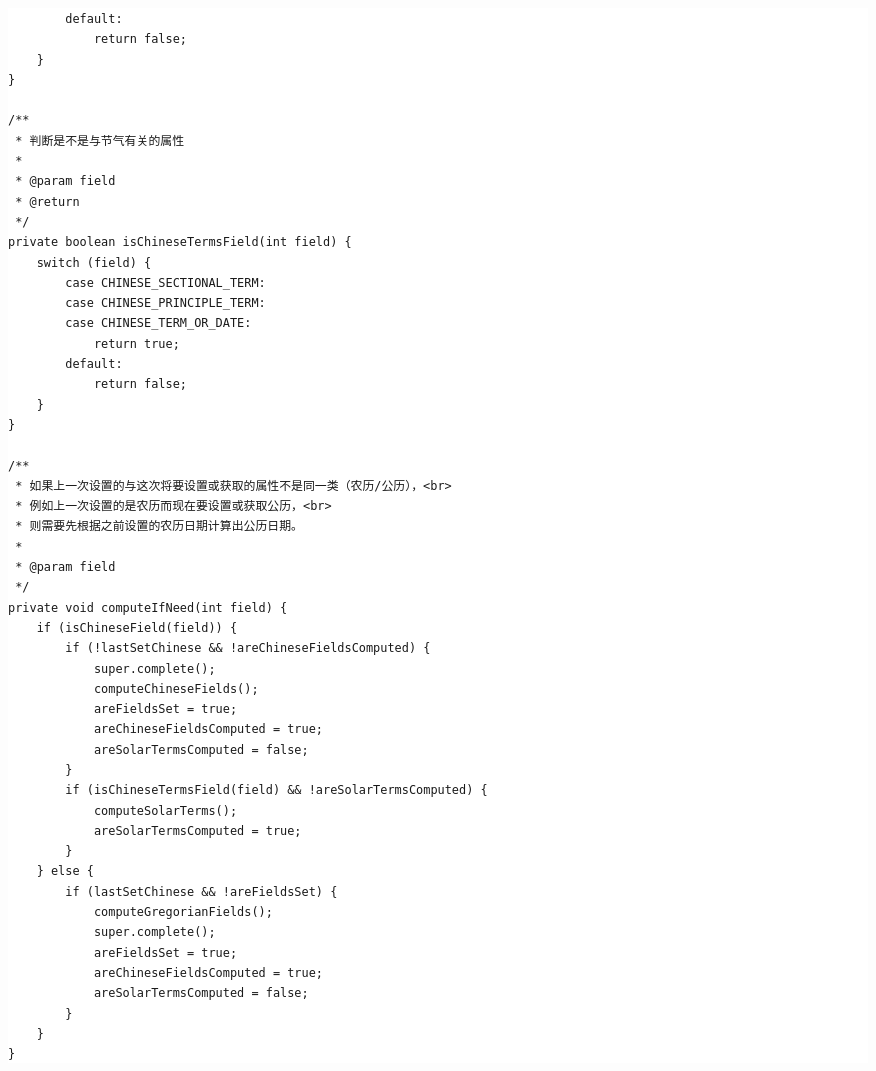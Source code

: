             default:
                return false;
        }
    }

    /**
     * 判断是不是与节气有关的属性
     *
     * @param field
     * @return
     */
    private boolean isChineseTermsField(int field) {
        switch (field) {
            case CHINESE_SECTIONAL_TERM:
            case CHINESE_PRINCIPLE_TERM:
            case CHINESE_TERM_OR_DATE:
                return true;
            default:
                return false;
        }
    }

    /**
     * 如果上一次设置的与这次将要设置或获取的属性不是同一类（农历/公历），<br>
     * 例如上一次设置的是农历而现在要设置或获取公历，<br>
     * 则需要先根据之前设置的农历日期计算出公历日期。
     *
     * @param field
     */
    private void computeIfNeed(int field) {
        if (isChineseField(field)) {
            if (!lastSetChinese && !areChineseFieldsComputed) {
                super.complete();
                computeChineseFields();
                areFieldsSet = true;
                areChineseFieldsComputed = true;
                areSolarTermsComputed = false;
            }
            if (isChineseTermsField(field) && !areSolarTermsComputed) {
                computeSolarTerms();
                areSolarTermsComputed = true;
            }
        } else {
            if (lastSetChinese && !areFieldsSet) {
                computeGregorianFields();
                super.complete();
                areFieldsSet = true;
                areChineseFieldsComputed = true;
                areSolarTermsComputed = false;
            }
        }
    }
